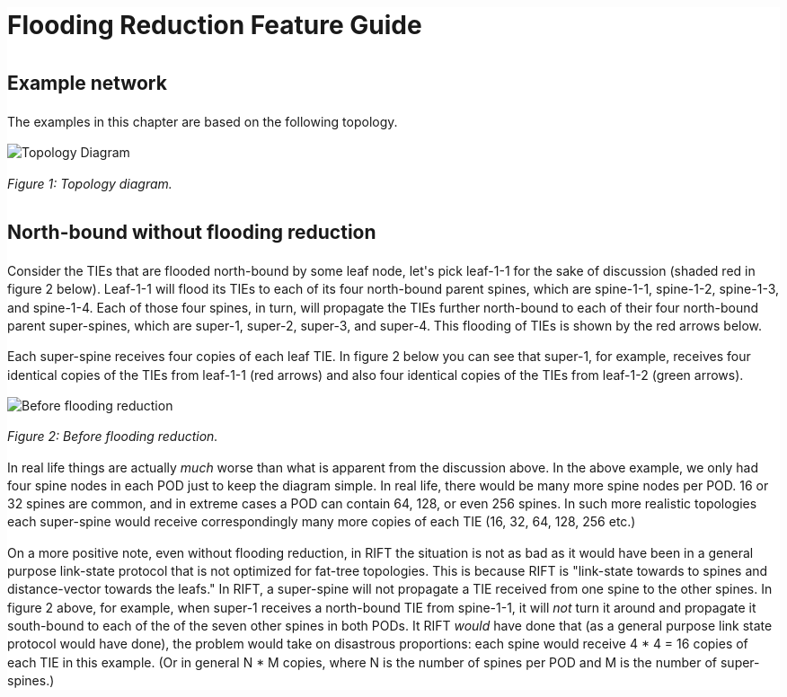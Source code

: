 # Flooding Reduction Feature Guide

## Example network

The examples in this chapter are based on the following topology.

![Topology Diagram](https://brunorijsman-public.s3-us-west-2.amazonaws.com/diagram_clos_2pod_4leaf_4spine_4super.png)

_Figure 1: Topology diagram._

## North-bound without flooding reduction

Consider the TIEs that are flooded north-bound by some leaf node, let's pick leaf-1-1 for the sake
of discussion (shaded red in figure 2 below). Leaf-1-1 will flood its TIEs to each of its four
north-bound parent spines, which are spine-1-1, spine-1-2, spine-1-3, and spine-1-4. Each of those
four spines, in turn, will propagate the TIEs further north-bound to each of their four north-bound
parent super-spines, which are super-1, super-2, super-3, and super-4. This flooding of TIEs is
shown by the red arrows below.

Each super-spine receives four copies of each leaf TIE.
In figure 2 below you can see that super-1, for example, receives four identical copies
of the TIEs from leaf-1-1 (red arrows) and also four identical copies of the TIEs from leaf-1-2
(green arrows).

![Before flooding reduction](https://brunorijsman-public.s3-us-west-2.amazonaws.com/diagram_clos_2pod_4leaf_4spine_4super-before-floodred.png)

_Figure 2: Before flooding reduction._

In real life things are actually *much* worse than what is apparent from the discussion above.
In the above example, we only had four spine nodes in each POD just to keep the diagram simple.
In real life, there would be many more spine nodes per POD. 
16 or 32 spines are common, and in extreme cases a POD can contain 64, 128, or even 256 spines.
In such more realistic topologies each super-spine would receive correspondingly many more copies
of each TIE (16, 32, 64, 128, 256 etc.)

On a more positive note, even without flooding reduction, in RIFT the situation is not as bad as it
would have been in a general purpose link-state protocol that is not optimized for fat-tree
topologies.
This is because RIFT is "link-state towards to spines and distance-vector towards the leafs." 
In RIFT, a super-spine will not propagate a TIE received from one spine to the other
spines.
In figure 2 above, for example, when super-1 receives a north-bound TIE from spine-1-1,
it will *not* turn it around and propagate it south-bound to each of the of the seven other spines
in both PODs.
It RIFT *would* have done that (as a general purpose link state protocol would have done), the
problem would take on disastrous proportions: each spine would receive 4 * 4 = 16 copies of each TIE
in this example. 
(Or in general N * M copies, where N is the number of spines per POD and M is the number of super-spines.)
